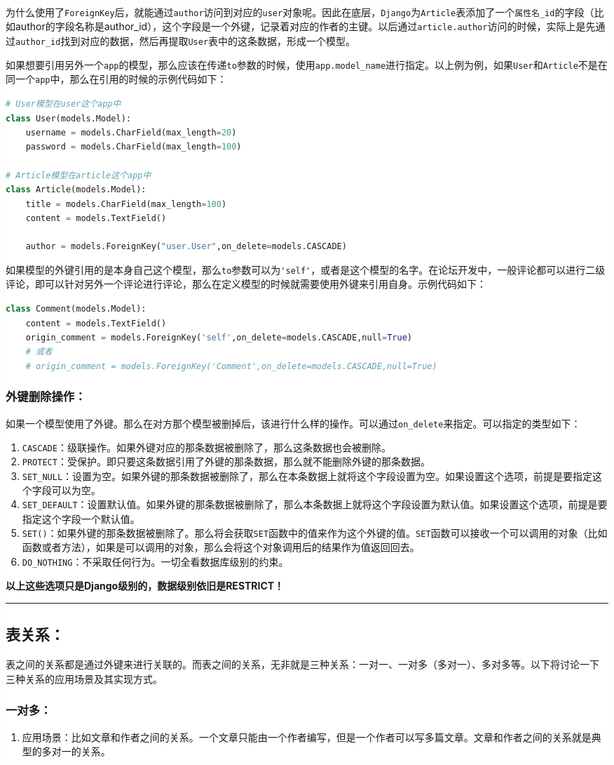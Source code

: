 为什么使用了`ForeignKey`后，就能通过`author`访问到对应的`user`对象呢。因此在底层，`Django`为`Article`表添加了一个`属性名_id`的字段（比如author的字段名称是author_id），这个字段是一个外键，记录着对应的作者的主键。以后通过`article.author`访问的时候，实际上是先通过`author_id`找到对应的数据，然后再提取`User`表中的这条数据，形成一个模型。

如果想要引用另外一个`app`的模型，那么应该在传递`to`参数的时候，使用`app.model_name`进行指定。以上例为例，如果`User`和`Article`不是在同一个`app`中，那么在引用的时候的示例代码如下：

```python
# User模型在user这个app中
class User(models.Model):
    username = models.CharField(max_length=20)
    password = models.CharField(max_length=100)

# Article模型在article这个app中
class Article(models.Model):
    title = models.CharField(max_length=100)
    content = models.TextField()

    author = models.ForeignKey("user.User",on_delete=models.CASCADE)
```

如果模型的外键引用的是本身自己这个模型，那么`to`参数可以为`'self'`，或者是这个模型的名字。在论坛开发中，一般评论都可以进行二级评论，即可以针对另外一个评论进行评论，那么在定义模型的时候就需要使用外键来引用自身。示例代码如下：

```python
class Comment(models.Model):
    content = models.TextField()
    origin_comment = models.ForeignKey('self',on_delete=models.CASCADE,null=True)
    # 或者
    # origin_comment = models.ForeignKey('Comment',on_delete=models.CASCADE,null=True)
```

### 外键删除操作：

如果一个模型使用了外键。那么在对方那个模型被删掉后，该进行什么样的操作。可以通过`on_delete`来指定。可以指定的类型如下：

1. `CASCADE`：级联操作。如果外键对应的那条数据被删除了，那么这条数据也会被删除。
2. `PROTECT`：受保护。即只要这条数据引用了外键的那条数据，那么就不能删除外键的那条数据。
3. `SET_NULL`：设置为空。如果外键的那条数据被删除了，那么在本条数据上就将这个字段设置为空。如果设置这个选项，前提是要指定这个字段可以为空。
4. `SET_DEFAULT`：设置默认值。如果外键的那条数据被删除了，那么本条数据上就将这个字段设置为默认值。如果设置这个选项，前提是要指定这个字段一个默认值。
5. `SET()`：如果外键的那条数据被删除了。那么将会获取`SET`函数中的值来作为这个外键的值。`SET`函数可以接收一个可以调用的对象（比如函数或者方法），如果是可以调用的对象，那么会将这个对象调用后的结果作为值返回回去。
6. `DO_NOTHING`：不采取任何行为。一切全看数据库级别的约束。

**以上这些选项只是Django级别的，数据级别依旧是RESTRICT！**

------

## 表关系：

表之间的关系都是通过外键来进行关联的。而表之间的关系，无非就是三种关系：一对一、一对多（多对一）、多对多等。以下将讨论一下三种关系的应用场景及其实现方式。

### 一对多：

1. 应用场景：比如文章和作者之间的关系。一个文章只能由一个作者编写，但是一个作者可以写多篇文章。文章和作者之间的关系就是典型的多对一的关系。
